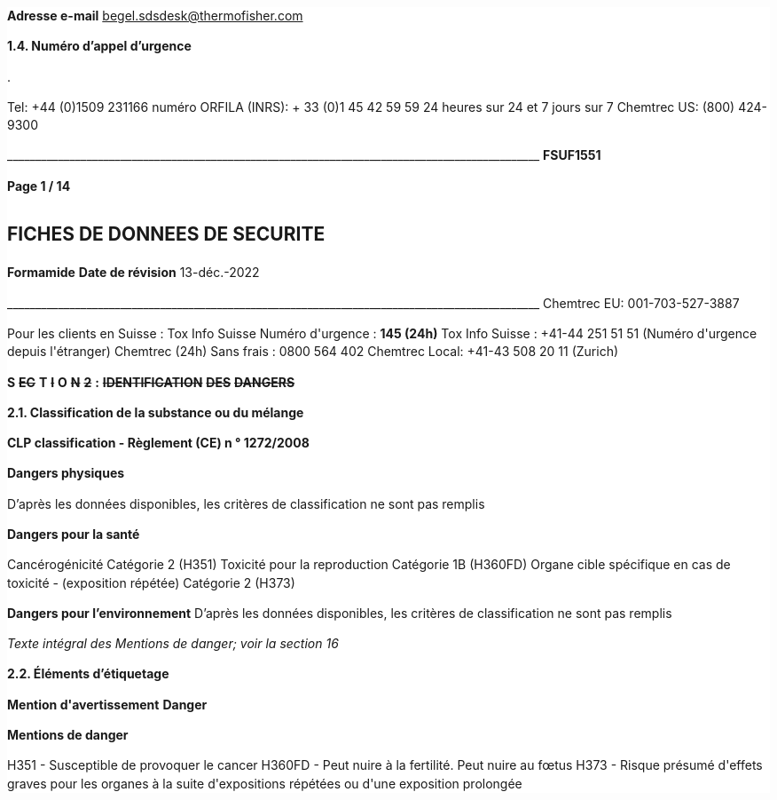 **Adresse e-mail** begel.sdsdesk@thermofisher.com

**1.4. Numéro d’appel d’urgence**


.


Tel: +44 (0)1509 231166
numéro ORFILA (INRS): + 33 (0)1 45 42 59 59
24 heures sur 24 et 7 jours sur 7
Chemtrec US: (800) 424-9300

______________________________________________________________________________________________ **FSUF1551**

**Page  1 / 14**

## **FICHES DE DONNEES DE SECURITE**

**Formamide** **Date de révision** 13-déc.-2022

______________________________________________________________________________________________ Chemtrec EU: 001-703-527-3887

Pour les clients en Suisse :
Tox Info Suisse Numéro d'urgence : **145 (24h)**
Tox Info Suisse : +41-44 251 51 51 (Numéro d'urgence depuis l'étranger)
Chemtrec (24h) Sans frais : 0800 564 402
Chemtrec Local: +41-43 508 20 11 (Zurich)

**S** ~~**EC**~~ **T** ~~**I**~~ **O** ~~**N**~~ ~~**2**~~ **:** ~~**IDENTIFICATION**~~ ~~**DES**~~ ~~**DANGERS**~~

**2.1. Classification de la substance ou du mélange**

**CLP classification - Règlement (CE) n ° 1272/2008**

**Dangers physiques**

D’après les données disponibles, les critères de classification ne sont pas remplis

**Dangers pour la santé**

Cancérogénicité Catégorie 2 (H351)
Toxicité pour la reproduction Catégorie 1B (H360FD)
Organe cible spécifique en cas de toxicité - (exposition répétée) Catégorie 2 (H373)

**Dangers pour l’environnement**
D’après les données disponibles, les critères de classification ne sont pas remplis

_Texte intégral des Mentions de danger; voir la section 16_

**2.2. Éléments d’étiquetage**

**Mention d'avertissement** **Danger**

**Mentions de danger**

H351 - Susceptible de provoquer le cancer
H360FD - Peut nuire à la fertilité. Peut nuire au fœtus
H373 - Risque présumé d'effets graves pour les organes à la suite d'expositions répétées ou d'une exposition prolongée
